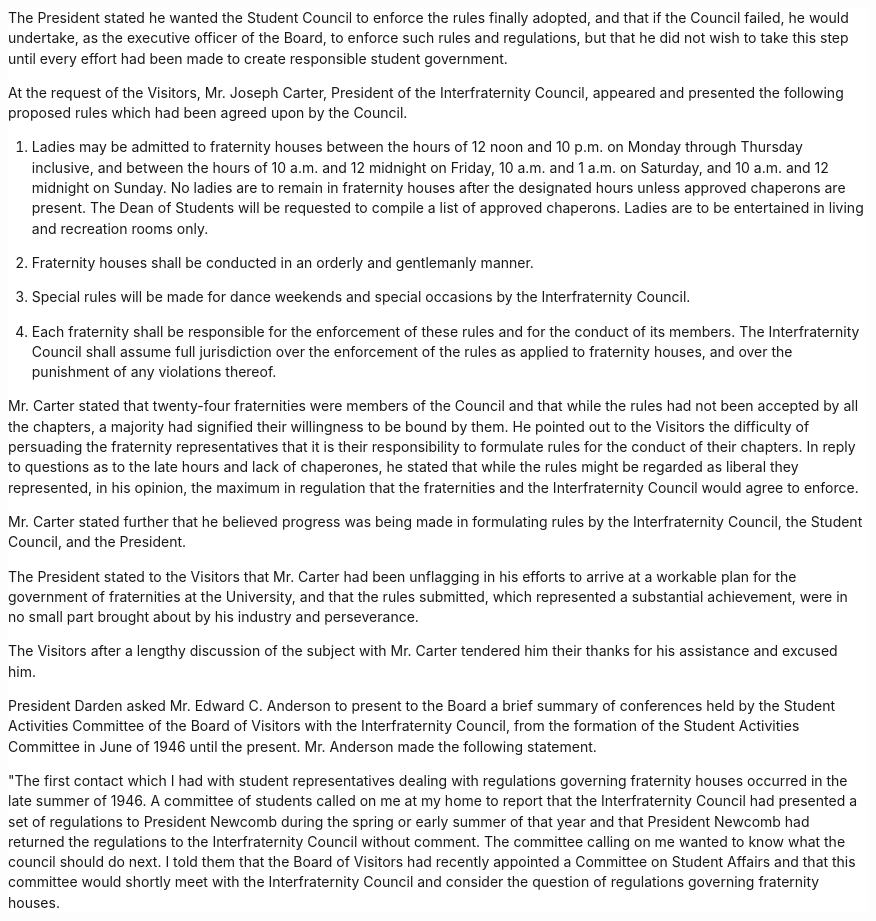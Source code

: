 The President stated he wanted the Student Council to enforce the rules finally adopted, and that if the Council failed, he would undertake, as the executive officer of the Board, to enforce such rules and regulations, but that he did not wish to take this step until every effort had been made to create responsible student government.

At the request of the Visitors, Mr. Joseph Carter, President of the Interfraternity Council, appeared and presented the following proposed rules which had been agreed upon by the Council.

1. Ladies may be admitted to fraternity houses between the hours of 12 noon and 10 p.m. on Monday through Thursday inclusive, and between the hours of 10 a.m. and 12 midnight on Friday, 10 a.m. and 1 a.m. on Saturday, and 10 a.m. and 12 midnight on Sunday. No ladies are to remain in fraternity houses after the designated hours unless approved chaperons are present. The Dean of Students will be requested to compile a list of approved chaperons. Ladies are to be entertained in living and recreation rooms only.

2. Fraternity houses shall be conducted in an orderly and gentlemanly manner.

3. Special rules will be made for dance weekends and special occasions by the Interfraternity Council.

4. Each fraternity shall be responsible for the enforcement of these rules and for the conduct of its members. The Interfraternity Council shall assume full jurisdiction over the enforcement of the rules as applied to fraternity houses, and over the punishment of any violations thereof.

Mr. Carter stated that twenty-four fraternities were members of the Council and that while the rules had not been accepted by all the chapters, a majority had signified their willingness to be bound by them. He pointed out to the Visitors the difficulty of persuading the fraternity representatives that it is their responsibility to formulate rules for the conduct of their chapters. In reply to questions as to the late hours and lack of chaperones, he stated that while the rules might be regarded as liberal they represented, in his opinion, the maximum in regulation that the fraternities and the Interfraternity Council would agree to enforce.

Mr. Carter stated further that he believed progress was being made in formulating rules by the Interfraternity Council, the Student Council, and the President.

The President stated to the Visitors that Mr. Carter had been unflagging in his efforts to arrive at a workable plan for the government of fraternities at the University, and that the rules submitted, which represented a substantial achievement, were in no small part brought about by his industry and perseverance.

The Visitors after a lengthy discussion of the subject with Mr. Carter tendered him their thanks for his assistance and excused him.

President Darden asked Mr. Edward C. Anderson to present to the Board a brief summary of conferences held by the Student Activities Committee of the Board of Visitors with the Interfraternity Council, from the formation of the Student Activities Committee in June of 1946 until the present. Mr. Anderson made the following statement.

"The first contact which I had with student representatives dealing with regulations governing fraternity houses occurred in the late summer of 1946. A committee of students called on me at my home to report that the Interfraternity Council had presented a set of regulations to President Newcomb during the spring or early summer of that year and that President Newcomb had returned the regulations to the Interfraternity Council without comment. The committee calling on me wanted to know what the council should do next. I told them that the Board of Visitors had recently appointed a Committee on Student Affairs and that this committee would shortly meet with the Interfraternity Council and consider the question of regulations governing fraternity houses.

